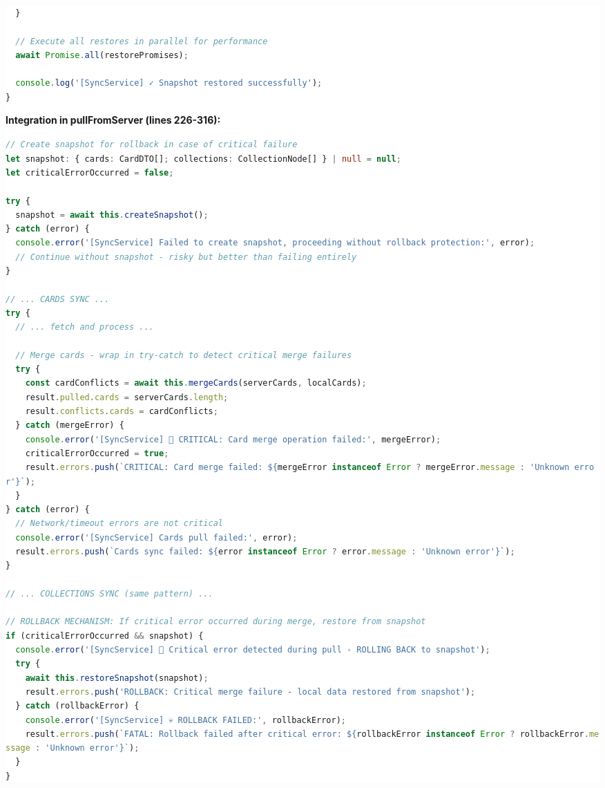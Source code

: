 ```typescript
  }

  // Execute all restores in parallel for performance
  await Promise.all(restorePromises);

  console.log('[SyncService] ✓ Snapshot restored successfully');
}
```

**Integration in pullFromServer (lines 226-316):**
```typescript
// Create snapshot for rollback in case of critical failure
let snapshot: { cards: CardDTO[]; collections: CollectionNode[] } | null = null;
let criticalErrorOccurred = false;

try {
  snapshot = await this.createSnapshot();
} catch (error) {
  console.error('[SyncService] Failed to create snapshot, proceeding without rollback protection:', error);
  // Continue without snapshot - risky but better than failing entirely
}

// ... CARDS SYNC ...
try {
  // ... fetch and process ...

  // Merge cards - wrap in try-catch to detect critical merge failures
  try {
    const cardConflicts = await this.mergeCards(serverCards, localCards);
    result.pulled.cards = serverCards.length;
    result.conflicts.cards = cardConflicts;
  } catch (mergeError) {
    console.error('[SyncService] 🔴 CRITICAL: Card merge operation failed:', mergeError);
    criticalErrorOccurred = true;
    result.errors.push(`CRITICAL: Card merge failed: ${mergeError instanceof Error ? mergeError.message : 'Unknown error'}`);
  }
} catch (error) {
  // Network/timeout errors are not critical
  console.error('[SyncService] Cards pull failed:', error);
  result.errors.push(`Cards sync failed: ${error instanceof Error ? error.message : 'Unknown error'}`);
}

// ... COLLECTIONS SYNC (same pattern) ...

// ROLLBACK MECHANISM: If critical error occurred during merge, restore from snapshot
if (criticalErrorOccurred && snapshot) {
  console.error('[SyncService] 🔴 Critical error detected during pull - ROLLING BACK to snapshot');
  try {
    await this.restoreSnapshot(snapshot);
    result.errors.push('ROLLBACK: Critical merge failure - local data restored from snapshot');
  } catch (rollbackError) {
    console.error('[SyncService] 💀 ROLLBACK FAILED:', rollbackError);
    result.errors.push(`FATAL: Rollback failed after critical error: ${rollbackError instanceof Error ? rollbackError.message : 'Unknown error'}`);
  }
}
```
